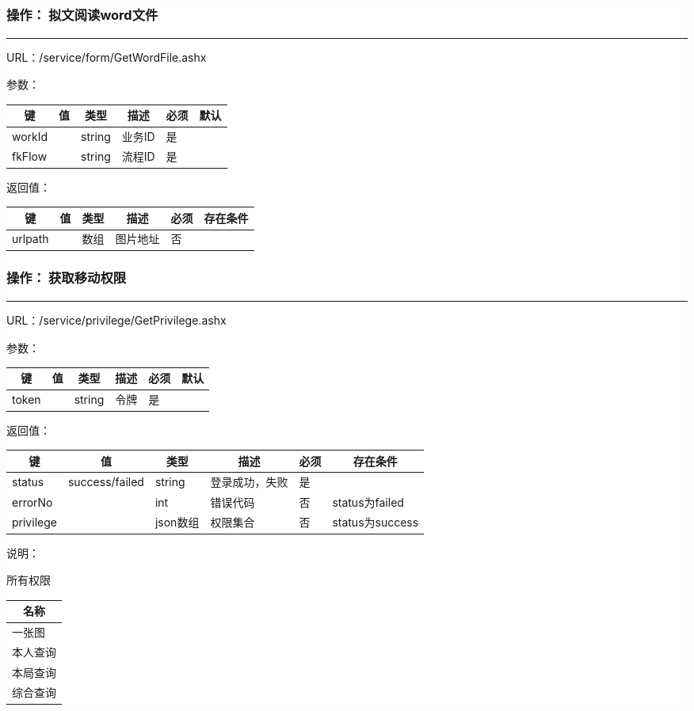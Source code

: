 ### 操作： 拟文阅读word文件
----------

URL：/service/form/GetWordFile.ashx

参数：

| 键          | 值 | 类型   | 描述         | 必须 | 默认 |
|-------------|----|--------|--------------|------|------|
| workId      |    | string | 业务ID       | 是   |      |
| fkFlow     |    | string | 流程ID       | 是   |      |


返回值：

| 键          | 值             | 类型        | 描述                         | 必须 | 存在条件                                                   |
|-------------|----------------|-------------|------------------------------|------|---------------|
| urlpath     |                | 数组        | 图片地址                     | 否   |               |

### 操作： 获取移动权限
----------

URL：/service/privilege/GetPrivilege.ashx

参数：

| 键          | 值 | 类型   | 描述         | 必须 | 默认 |
|-------------|----|--------|--------------|------|------|
| token      |    | string | 令牌       | 是   |      |


返回值：

| 键          | 值             | 类型        | 描述                         | 必须 | 存在条件       |
|-------------|----------------|-------------|------------------------------|------|---------------|
| status       | success/failed | string | 登录成功，失败 | 是   |                 |
| errorNo      |                | int    | 错误代码       | 否   | status为failed  |
| privilege   |                | json数组 | 权限集合       | 否   | status为success       |

说明：

所有权限

|	名称		|
|-----------|
|一张图|
|本人查询|
|本局查询|
|综合查询|

